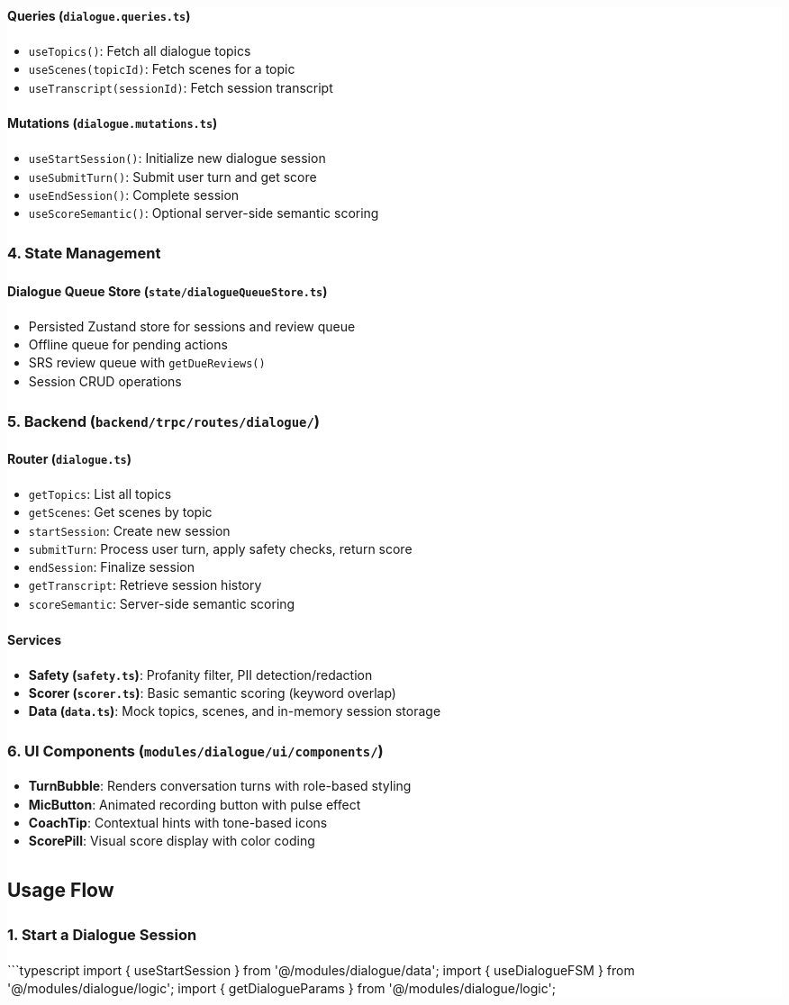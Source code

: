 #### Queries (`dialogue.queries.ts`)
- `useTopics()`: Fetch all dialogue topics
- `useScenes(topicId)`: Fetch scenes for a topic
- `useTranscript(sessionId)`: Fetch session transcript

#### Mutations (`dialogue.mutations.ts`)
- `useStartSession()`: Initialize new dialogue session
- `useSubmitTurn()`: Submit user turn and get score
- `useEndSession()`: Complete session
- `useScoreSemantic()`: Optional server-side semantic scoring

### 4. State Management

#### Dialogue Queue Store (`state/dialogueQueueStore.ts`)
- Persisted Zustand store for sessions and review queue
- Offline queue for pending actions
- SRS review queue with `getDueReviews()`
- Session CRUD operations

### 5. Backend (`backend/trpc/routes/dialogue/`)

#### Router (`dialogue.ts`)
- `getTopics`: List all topics
- `getScenes`: Get scenes by topic
- `startSession`: Create new session
- `submitTurn`: Process user turn, apply safety checks, return score
- `endSession`: Finalize session
- `getTranscript`: Retrieve session history
- `scoreSemantic`: Server-side semantic scoring

#### Services
- **Safety (`safety.ts`)**: Profanity filter, PII detection/redaction
- **Scorer (`scorer.ts`)**: Basic semantic scoring (keyword overlap)
- **Data (`data.ts`)**: Mock topics, scenes, and in-memory session storage

### 6. UI Components (`modules/dialogue/ui/components/`)

- **TurnBubble**: Renders conversation turns with role-based styling
- **MicButton**: Animated recording button with pulse effect
- **CoachTip**: Contextual hints with tone-based icons
- **ScorePill**: Visual score display with color coding

## Usage Flow

### 1. Start a Dialogue Session

\`\`\`typescript
import { useStartSession } from '@/modules/dialogue/data';
import { useDialogueFSM } from '@/modules/dialogue/logic';
import { getDialogueParams } from '@/modules/dialogue/logic';
